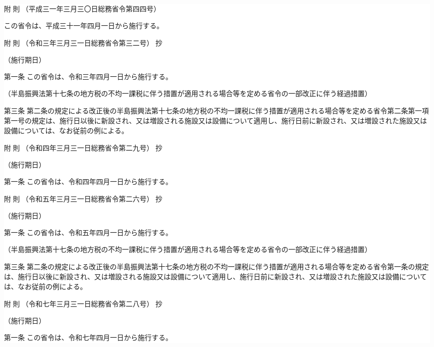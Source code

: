 附 則 （平成三一年三月三〇日総務省令第四四号）

この省令は、平成三十一年四月一日から施行する。

附 則 （令和三年三月三一日総務省令第三二号） 抄

（施行期日）

第一条 この省令は、令和三年四月一日から施行する。

（半島振興法第十七条の地方税の不均一課税に伴う措置が適用される場合等を定める省令の一部改正に伴う経過措置）

第三条 第二条の規定による改正後の半島振興法第十七条の地方税の不均一課税に伴う措置が適用される場合等を定める省令第二条第一項第一号の規定は、施行日以後に新設され、又は増設される施設又は設備について適用し、施行日前に新設され、又は増設された施設又は設備については、なお従前の例による。

附 則 （令和四年三月三一日総務省令第二九号） 抄

（施行期日）

第一条 この省令は、令和四年四月一日から施行する。

附 則 （令和五年三月三一日総務省令第二六号） 抄

（施行期日）

第一条 この省令は、令和五年四月一日から施行する。

（半島振興法第十七条の地方税の不均一課税に伴う措置が適用される場合等を定める省令の一部改正に伴う経過措置）

第三条 第二条の規定による改正後の半島振興法第十七条の地方税の不均一課税に伴う措置が適用される場合等を定める省令第一条の規定は、施行日以後に新設され、又は増設される施設又は設備について適用し、施行日前に新設され、又は増設された施設又は設備については、なお従前の例による。

附 則 （令和七年三月三一日総務省令第二八号） 抄

（施行期日）

第一条 この省令は、令和七年四月一日から施行する。
